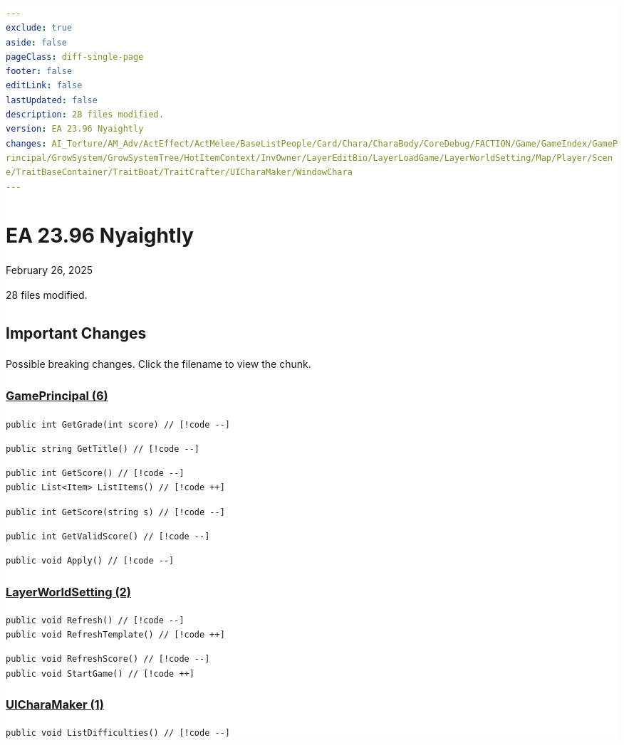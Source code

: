 ```yaml
---
exclude: true
aside: false
pageClass: diff-single-page
footer: false
editLink: false
lastUpdated: false
description: 28 files modified.
version: EA 23.96 Nyaightly
changes: AI_Torture/AM_Adv/ActEffect/ActMelee/BaseListPeople/Card/Chara/CharaBody/CoreDebug/FACTION/Game/GameIndex/GamePrincipal/GrowSystem/GrowSystemTree/HotItemContext/InvOwner/LayerEditBio/LayerLoadGame/LayerWorldSetting/Map/Player/Scene/TraitBaseContainer/TraitBoat/TraitCrafter/UICharaMaker/WindowChara
---
```


# EA 23.96 Nyaightly

February 26, 2025

28 files modified.

## Important Changes

Possible breaking changes. Click the filename to view the chunk.
### [GamePrincipal (6)](#gameprincipal)
```cs:no-line-numbers
public int GetGrade(int score) // [!code --]

```
```cs:no-line-numbers
public string GetTitle() // [!code --]

```
```cs:no-line-numbers
public int GetScore() // [!code --]
public List<Item> ListItems() // [!code ++]
```
```cs:no-line-numbers
public int GetScore(string s) // [!code --]

```
```cs:no-line-numbers
public int GetValidScore() // [!code --]

```
```cs:no-line-numbers
public void Apply() // [!code --]

```
### [LayerWorldSetting (2)](#layerworldsetting)
```cs:no-line-numbers
public void Refresh() // [!code --]
public void RefreshTemplate() // [!code ++]
```
```cs:no-line-numbers
public void RefreshScore() // [!code --]
public void StartGame() // [!code ++]
```
### [UICharaMaker (1)](#uicharamaker)
```cs:no-line-numbers
public void ListDifficulties() // [!code --]

```